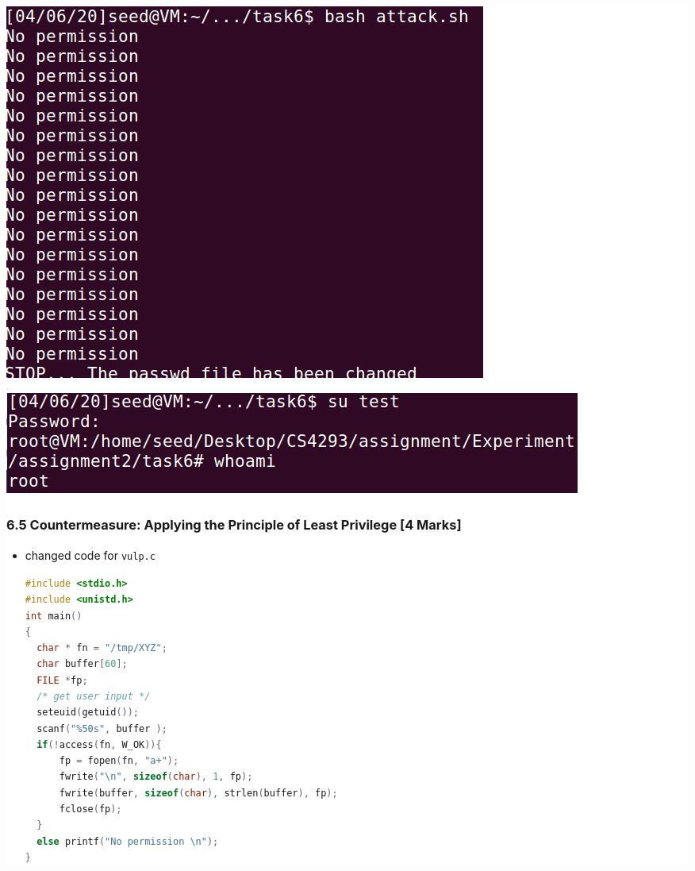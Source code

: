   ![1586178325752](assets/1586178325752.png)

  ![1586178385838](assets/1586178385838.png)

### 6.5 Countermeasure: Applying the Principle of Least Privilege [4 Marks]

* changed code for `vulp.c`

  ```c
  #include <stdio.h>
  #include <unistd.h>
  int main()
  {
  	char * fn = "/tmp/XYZ";
  	char buffer[60];
  	FILE *fp;
  	/* get user input */
  	seteuid(getuid());
  	scanf("%50s", buffer );
  	if(!access(fn, W_OK)){
  		fp = fopen(fn, "a+");
  		fwrite("\n", sizeof(char), 1, fp);
  		fwrite(buffer, sizeof(char), strlen(buffer), fp);
  		fclose(fp);
  	}
  	else printf("No permission \n");
  }
  
  ```
